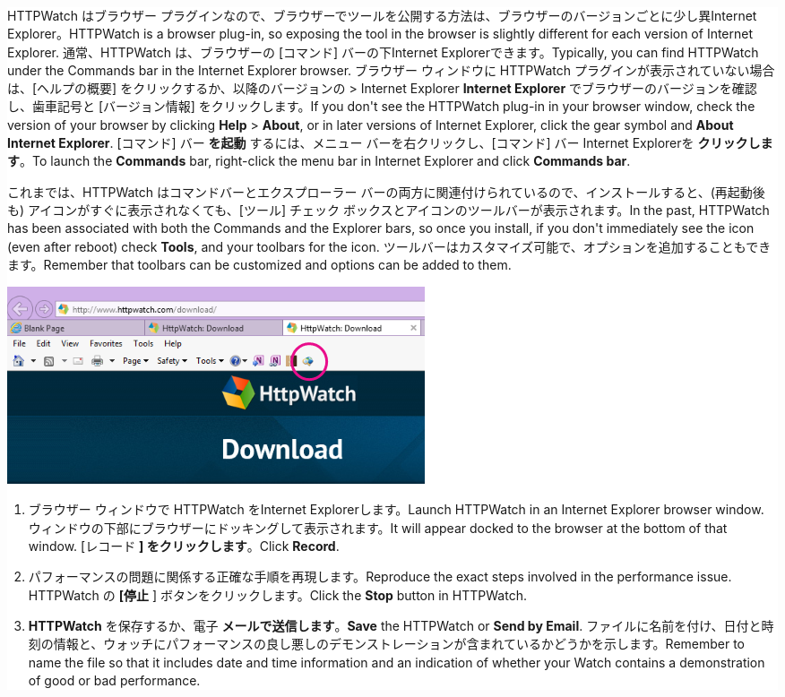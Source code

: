 <span data-ttu-id="d1161-177">HTTPWatch はブラウザー プラグインなので、ブラウザーでツールを公開する方法は、ブラウザーのバージョンごとに少し異Internet Explorer。</span><span class="sxs-lookup"><span data-stu-id="d1161-177">HTTPWatch is a browser plug-in, so exposing the tool in the browser is slightly different for each version of Internet Explorer.</span></span> <span data-ttu-id="d1161-178">通常、HTTPWatch は、ブラウザーの [コマンド] バーの下Internet Explorerできます。</span><span class="sxs-lookup"><span data-stu-id="d1161-178">Typically, you can find HTTPWatch under the Commands bar in the Internet Explorer browser.</span></span> <span data-ttu-id="d1161-179">ブラウザー ウィンドウに HTTPWatch プラグインが表示されていない場合は、[ヘルプの概要] をクリックするか、以降のバージョンの \> Internet Explorer **Internet Explorer** でブラウザーのバージョンを確認し、歯車記号と [バージョン情報] をクリックします。</span><span class="sxs-lookup"><span data-stu-id="d1161-179">If you don't see the HTTPWatch plug-in in your browser window, check the version of your browser by clicking **Help** \> **About**, or in later versions of Internet Explorer, click the gear symbol and **About Internet Explorer**.</span></span> <span data-ttu-id="d1161-180">[コマンド] バー **を起動** するには、メニュー バーを右クリックし、[コマンド] バー Internet Explorerを **クリックします**。</span><span class="sxs-lookup"><span data-stu-id="d1161-180">To launch the **Commands** bar, right-click the menu bar in Internet Explorer and click **Commands bar**.</span></span>

<span data-ttu-id="d1161-181">これまでは、HTTPWatch はコマンドバーとエクスプローラー バーの両方に関連付けられているので、インストールすると、(再起動後も) アイコンがすぐに表示されなくても、[ツール] チェック ボックスとアイコンのツールバーが表示されます。</span><span class="sxs-lookup"><span data-stu-id="d1161-181">In the past, HTTPWatch has been associated with both the Commands and the Explorer bars, so once you install, if you don't immediately see the icon (even after reboot) check **Tools**, and your toolbars for the icon.</span></span> <span data-ttu-id="d1161-182">ツールバーはカスタマイズ可能で、オプションを追加することもできます。</span><span class="sxs-lookup"><span data-stu-id="d1161-182">Remember that toolbars can be customized and options can be added to them.</span></span>

![Internet Explorer HTTPWatch アイコンが表示されたコマンド ツールバー。](../media/198590b0-d7b1-4bff-a6ad-e4ec3a1e83df.png)

1. <span data-ttu-id="d1161-184">ブラウザー ウィンドウで HTTPWatch をInternet Explorerします。</span><span class="sxs-lookup"><span data-stu-id="d1161-184">Launch HTTPWatch in an Internet Explorer browser window.</span></span> <span data-ttu-id="d1161-185">ウィンドウの下部にブラウザーにドッキングして表示されます。</span><span class="sxs-lookup"><span data-stu-id="d1161-185">It will appear docked to the browser at the bottom of that window.</span></span> <span data-ttu-id="d1161-186">[レコード **] をクリックします**。</span><span class="sxs-lookup"><span data-stu-id="d1161-186">Click **Record**.</span></span>

2. <span data-ttu-id="d1161-187">パフォーマンスの問題に関係する正確な手順を再現します。</span><span class="sxs-lookup"><span data-stu-id="d1161-187">Reproduce the exact steps involved in the performance issue.</span></span> <span data-ttu-id="d1161-188">HTTPWatch の **[停止** ] ボタンをクリックします。</span><span class="sxs-lookup"><span data-stu-id="d1161-188">Click the **Stop** button in HTTPWatch.</span></span>

3. <span data-ttu-id="d1161-189">**HTTPWatch** を保存するか、電子 **メールで送信します**。</span><span class="sxs-lookup"><span data-stu-id="d1161-189">**Save** the HTTPWatch or **Send by Email**.</span></span> <span data-ttu-id="d1161-190">ファイルに名前を付け、日付と時刻の情報と、ウォッチにパフォーマンスの良し悪しのデモンストレーションが含まれているかどうかを示します。</span><span class="sxs-lookup"><span data-stu-id="d1161-190">Remember to name the file so that it includes date and time information and an indication of whether your Watch contains a demonstration of good or bad performance.</span></span>
